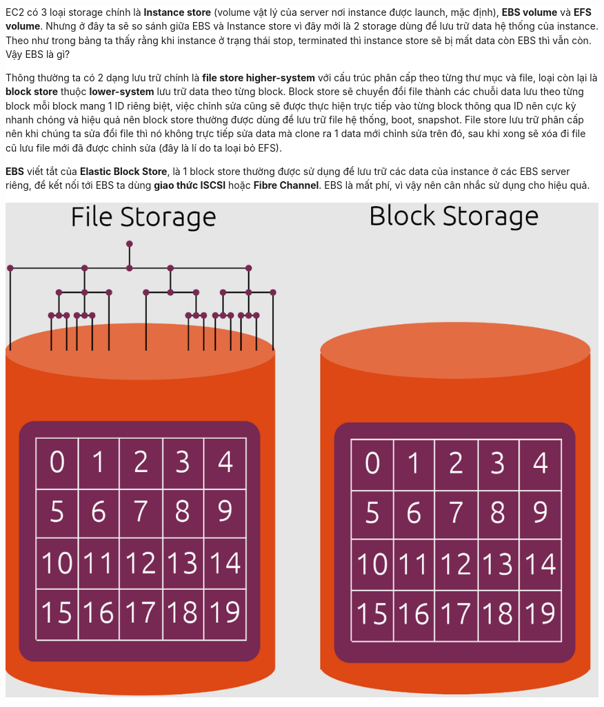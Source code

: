EC2 có 3 loại storage chính là **Instance store** (volume vật lý của server nơi instance được launch, mặc định), **EBS volume** và **EFS volume**. Nhưng ở đây ta sẽ so sánh giữa EBS và Instance store vì đây mới là 2 storage dùng để lưu trữ data hệ thống của instance. Theo như trong bảng ta thấy rằng  khi instance ở trạng thái stop, terminated thì instance store sẽ bị mất data còn EBS thì vẫn còn. Vậy EBS là gì?

Thông thường ta có 2 dạng lưu trữ chính là **file store higher-system** với cấu trúc phân cấp theo từng thư mục và file, loại còn lại là **block store** thuộc **lower-system** lưu trữ data theo từng block. Block store sẽ chuyển đổi file thành các chuỗi data lưu theo từng block mỗi block mang 1 ID riêng biệt, việc chỉnh sửa cũng sẽ được thực hiện trực tiếp vào từng block thông qua ID nên cực kỳ nhanh chóng và hiệu quả nên block store thường được dùng để lưu trữ file hệ thống, boot, snapshot. File store lưu trữ phân cấp nên khi chúng ta sửa đổi file thì nó không trực tiếp sửa data mà clone ra 1 data mới chỉnh sửa trên đó, sau khi xong sẽ xóa đi file cũ lưu file mới đã được chỉnh sửa (đây là lí do ta loại bỏ EFS).

**EBS** viết tắt của **Elastic Block Store**, là 1 block store thường được sử dụng để lưu trữ các data của instance ở các EBS server riêng, để kết nối tới EBS ta dùng **giao thức ISCSI** hoặc **Fibre Channel**. EBS là mất phí, vì vậy nên cân nhắc sử dụng cho hiệu quả.

![compare-block-store-with-file-store](./images/compare-block-store-with-file-store.png)
